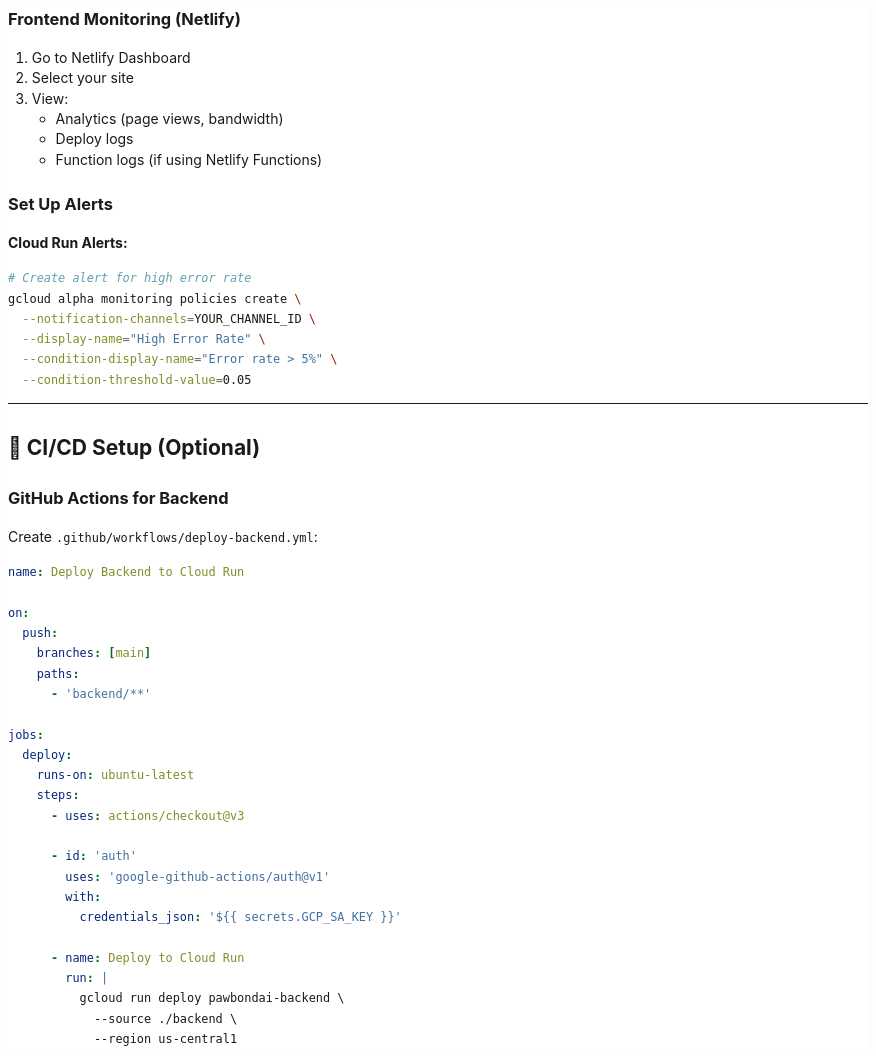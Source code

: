 ### Frontend Monitoring (Netlify)

1. Go to Netlify Dashboard
2. Select your site
3. View:
   - Analytics (page views, bandwidth)
   - Deploy logs
   - Function logs (if using Netlify Functions)

### Set Up Alerts

**Cloud Run Alerts:**

```bash
# Create alert for high error rate
gcloud alpha monitoring policies create \
  --notification-channels=YOUR_CHANNEL_ID \
  --display-name="High Error Rate" \
  --condition-display-name="Error rate > 5%" \
  --condition-threshold-value=0.05
```

---

## 🔄 CI/CD Setup (Optional)

### GitHub Actions for Backend

Create `.github/workflows/deploy-backend.yml`:

```yaml
name: Deploy Backend to Cloud Run

on:
  push:
    branches: [main]
    paths:
      - 'backend/**'

jobs:
  deploy:
    runs-on: ubuntu-latest
    steps:
      - uses: actions/checkout@v3
      
      - id: 'auth'
        uses: 'google-github-actions/auth@v1'
        with:
          credentials_json: '${{ secrets.GCP_SA_KEY }}'
      
      - name: Deploy to Cloud Run
        run: |
          gcloud run deploy pawbondai-backend \
            --source ./backend \
            --region us-central1
```
